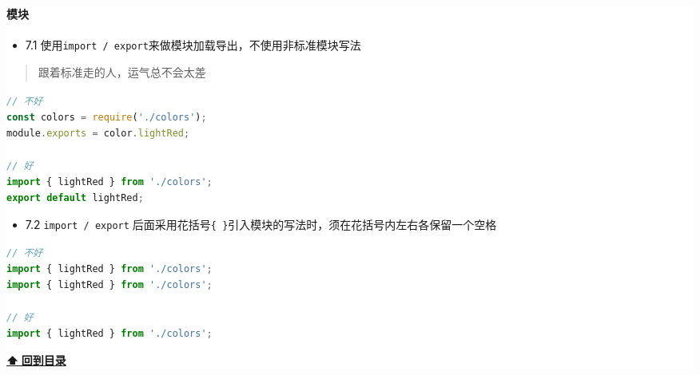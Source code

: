 #### 模块

* 7.1 使用`import / export`来做模块加载导出，不使用非标准模块写法

> 跟着标准走的人，运气总不会太差

```js
// 不好
const colors = require('./colors');
module.exports = color.lightRed;

// 好
import { lightRed } from './colors';
export default lightRed;
```

* 7.2 `import / export` 后面采用花括号`{ }`引入模块的写法时，须在花括号内左右各保留一个空格

```js
// 不好
import { lightRed } from './colors';
import { lightRed } from './colors';

// 好
import { lightRed } from './colors';
```

**[⬆ 回到目录](#内容目录)**
